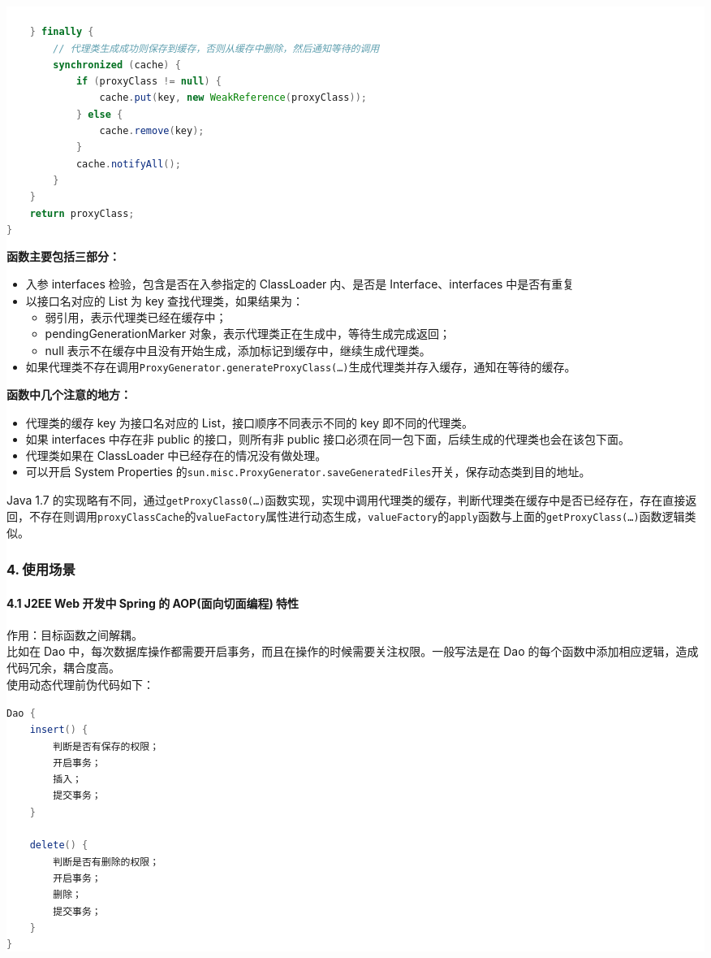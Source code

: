 ```java

    } finally {
        // 代理类生成成功则保存到缓存，否则从缓存中删除，然后通知等待的调用
        synchronized (cache) {
            if (proxyClass != null) {
                cache.put(key, new WeakReference(proxyClass));
            } else {
                cache.remove(key);
            }
            cache.notifyAll();
        }
    }
    return proxyClass;
}
```

**函数主要包括三部分：**  
* 入参 interfaces 检验，包含是否在入参指定的 ClassLoader 内、是否是 Interface、interfaces 中是否有重复
* 以接口名对应的 List 为 key 查找代理类，如果结果为：
  * 弱引用，表示代理类已经在缓存中；
  * pendingGenerationMarker 对象，表示代理类正在生成中，等待生成完成返回；
  * null 表示不在缓存中且没有开始生成，添加标记到缓存中，继续生成代理类。
* 如果代理类不存在调用`ProxyGenerator.generateProxyClass(…)`生成代理类并存入缓存，通知在等待的缓存。  

**函数中几个注意的地方：**  
* 代理类的缓存 key 为接口名对应的 List，接口顺序不同表示不同的 key 即不同的代理类。  
* 如果 interfaces 中存在非 public 的接口，则所有非 public 接口必须在同一包下面，后续生成的代理类也会在该包下面。  
* 代理类如果在 ClassLoader 中已经存在的情况没有做处理。  
* 可以开启 System Properties 的`sun.misc.ProxyGenerator.saveGeneratedFiles`开关，保存动态类到目的地址。  

Java 1.7 的实现略有不同，通过`getProxyClass0(…)`函数实现，实现中调用代理类的缓存，判断代理类在缓存中是否已经存在，存在直接返回，不存在则调用`proxyClassCache`的`valueFactory`属性进行动态生成，`valueFactory`的`apply`函数与上面的`getProxyClass(…)`函数逻辑类似。  

### 4. 使用场景
#### 4.1 J2EE Web 开发中 Spring 的 AOP(面向切面编程) 特性
作用：目标函数之间解耦。  
比如在 Dao 中，每次数据库操作都需要开启事务，而且在操作的时候需要关注权限。一般写法是在 Dao 的每个函数中添加相应逻辑，造成代码冗余，耦合度高。  
使用动态代理前伪代码如下：  
```java
Dao {
    insert() {
        判断是否有保存的权限；
        开启事务；
        插入；
        提交事务；
    }
    
    delete() {
        判断是否有删除的权限；
        开启事务；
        删除；
        提交事务；
    }
}
```
